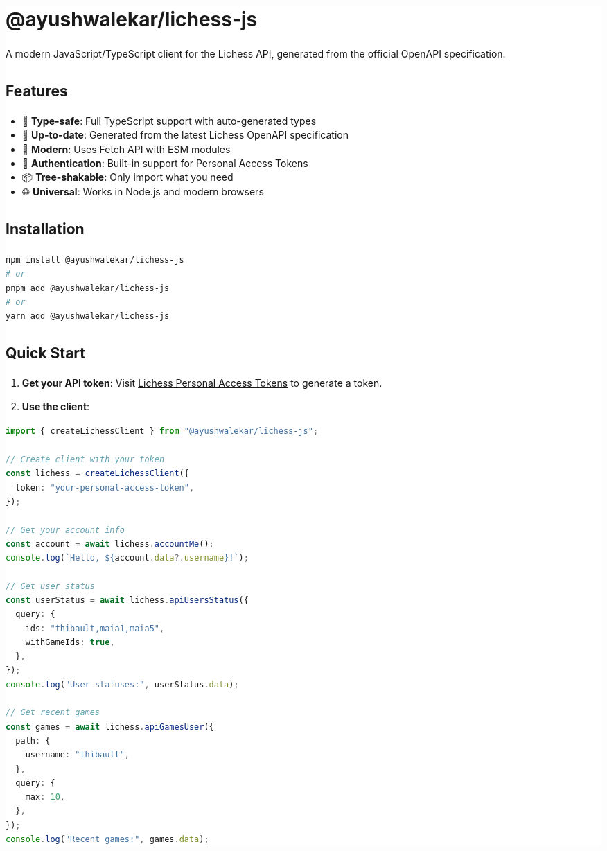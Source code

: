 # @ayushwalekar/lichess-js

A modern JavaScript/TypeScript client for the Lichess API, generated from the official OpenAPI specification.

## Features

- 🎯 **Type-safe**: Full TypeScript support with auto-generated types
- 🔄 **Up-to-date**: Generated from the latest Lichess OpenAPI specification
- 🚀 **Modern**: Uses Fetch API with ESM modules
- 🔑 **Authentication**: Built-in support for Personal Access Tokens
- 📦 **Tree-shakable**: Only import what you need
- 🌐 **Universal**: Works in Node.js and modern browsers

## Installation

```bash
npm install @ayushwalekar/lichess-js
# or
pnpm add @ayushwalekar/lichess-js
# or
yarn add @ayushwalekar/lichess-js
```

## Quick Start

1. **Get your API token**: Visit [Lichess Personal Access Tokens](https://lichess.org/account/oauth/token) to generate a token.

2. **Use the client**:

```typescript
import { createLichessClient } from "@ayushwalekar/lichess-js";

// Create client with your token
const lichess = createLichessClient({
  token: "your-personal-access-token",
});

// Get your account info
const account = await lichess.accountMe();
console.log(`Hello, ${account.data?.username}!`);

// Get user status
const userStatus = await lichess.apiUsersStatus({
  query: {
    ids: "thibault,maia1,maia5",
    withGameIds: true,
  },
});
console.log("User statuses:", userStatus.data);

// Get recent games
const games = await lichess.apiGamesUser({
  path: {
    username: "thibault",
  },
  query: {
    max: 10,
  },
});
console.log("Recent games:", games.data);
```
